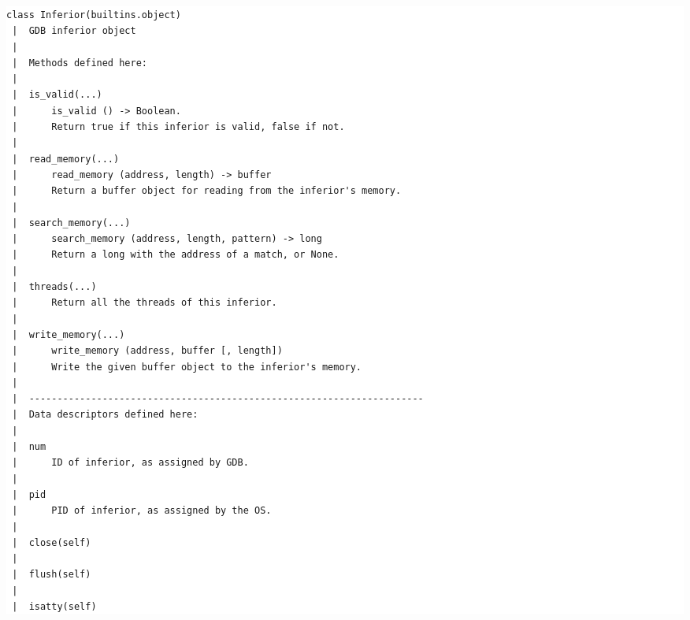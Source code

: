     class Inferior(builtins.object)
     |  GDB inferior object
     |
     |  Methods defined here:
     |
     |  is_valid(...)
     |      is_valid () -> Boolean.
     |      Return true if this inferior is valid, false if not.
     |
     |  read_memory(...)
     |      read_memory (address, length) -> buffer
     |      Return a buffer object for reading from the inferior's memory.
     |
     |  search_memory(...)
     |      search_memory (address, length, pattern) -> long
     |      Return a long with the address of a match, or None.
     |
     |  threads(...)
     |      Return all the threads of this inferior.
     |
     |  write_memory(...)
     |      write_memory (address, buffer [, length])
     |      Write the given buffer object to the inferior's memory.
     |
     |  ----------------------------------------------------------------------
     |  Data descriptors defined here:
     |
     |  num
     |      ID of inferior, as assigned by GDB.
     |
     |  pid
     |      PID of inferior, as assigned by the OS.
     |
     |  close(self)
     |
     |  flush(self)
     |
     |  isatty(self)